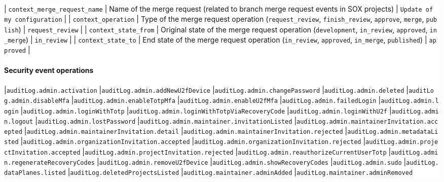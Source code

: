 | `context_merge_request_name` | Name of the merge request (related to branch merge request events in SOX projects) | `Update of my configuration` |
| `context_operation` | Type of the merge request operation (`request_review`, `finish_review`, `approve`, `merge`, `publish`) | `request_review` |
| `context_state_from` | Original state of the merge request operation (`development`, `in_review`, `approved`, `in_merge`) | `in_review` |
| `context_state_to` | End state of the merge request operation (`in_review`, `approved`, `in_merge`, `published`) | `approved` |

#### Security event operations

|`auditLog.admin.activation`
|`auditLog.admin.addNewU2fDevice`
|`auditLog.admin.changePassword`
|`auditLog.admin.deleted`
|`auditLog.admin.disableMfa`
|`auditLog.admin.enableTotpMfa`
|`auditLog.admin.enableU2fMfa`
|`auditLog.admin.failedLogin`
|`auditLog.admin.login`
|`auditLog.admin.loginWithTotp`
|`auditLog.admin.loginWithTotpViaRecoveryCode`
|`auditLog.admin.loginWithU2f`
|`auditLog.admin.logout`
|`auditLog.admin.lostPassword`
|`auditLog.admin.maintainer.invitationListed`
|`auditLog.admin.maintainerInvitation.accepted`
|`auditLog.admin.maintainerInvitation.detail`
|`auditLog.admin.maintainerInvitation.rejected`
|`auditLog.admin.metadataListed`
|`auditLog.admin.organizationInvitation.accepted`
|`auditLog.admin.organizationInvitation.rejected`
|`auditLog.admin.projectInvitation.accepted`
|`auditLog.admin.projectInvitation.rejected`
|`auditLog.admin.reauthorizeCurrentUserTotp`
|`auditLog.admin.regenerateRecoveryCodes`
|`auditLog.admin.removeU2fDevice`
|`auditLog.admin.showRecoveryCodes`
|`auditLog.admin.sudo`
|`auditLog.dataPlanes.listed`
|`auditLog.deletedProjectsListed`
|`auditLog.maintainer.adminAdded`
|`auditLog.maintainer.adminRemoved`
